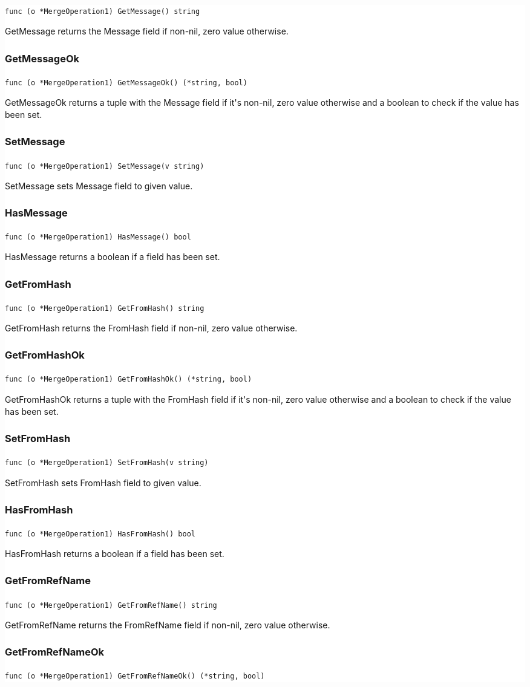 `func (o *MergeOperation1) GetMessage() string`

GetMessage returns the Message field if non-nil, zero value otherwise.

### GetMessageOk

`func (o *MergeOperation1) GetMessageOk() (*string, bool)`

GetMessageOk returns a tuple with the Message field if it's non-nil, zero value otherwise
and a boolean to check if the value has been set.

### SetMessage

`func (o *MergeOperation1) SetMessage(v string)`

SetMessage sets Message field to given value.

### HasMessage

`func (o *MergeOperation1) HasMessage() bool`

HasMessage returns a boolean if a field has been set.

### GetFromHash

`func (o *MergeOperation1) GetFromHash() string`

GetFromHash returns the FromHash field if non-nil, zero value otherwise.

### GetFromHashOk

`func (o *MergeOperation1) GetFromHashOk() (*string, bool)`

GetFromHashOk returns a tuple with the FromHash field if it's non-nil, zero value otherwise
and a boolean to check if the value has been set.

### SetFromHash

`func (o *MergeOperation1) SetFromHash(v string)`

SetFromHash sets FromHash field to given value.

### HasFromHash

`func (o *MergeOperation1) HasFromHash() bool`

HasFromHash returns a boolean if a field has been set.

### GetFromRefName

`func (o *MergeOperation1) GetFromRefName() string`

GetFromRefName returns the FromRefName field if non-nil, zero value otherwise.

### GetFromRefNameOk

`func (o *MergeOperation1) GetFromRefNameOk() (*string, bool)`
